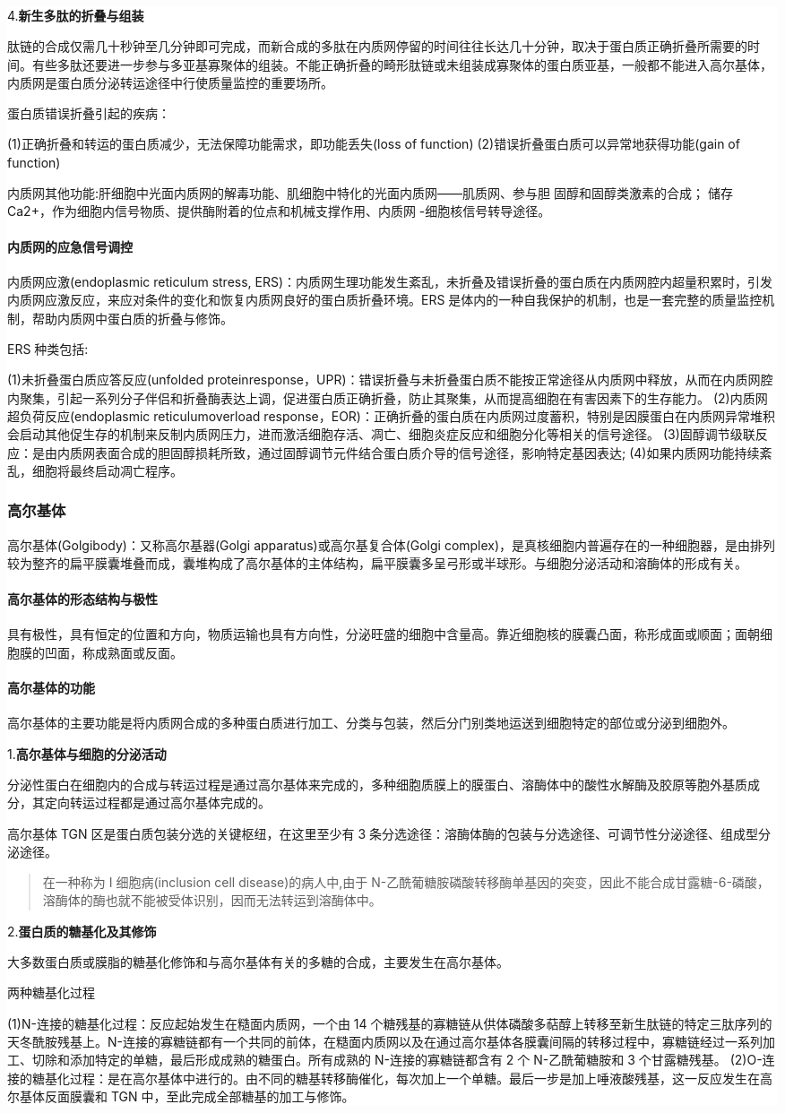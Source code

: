 4.**新生多肽的折叠与组装**

肽链的合成仅需几十秒钟至几分钟即可完成，而新合成的多肽在内质网停留的时间往往长达几十分钟，取决于蛋白质正确折叠所需要的时间。有些多肽还要进一步参与多亚基寡聚体的组装。不能正确折叠的畸形肽链或未组装成寡聚体的蛋白质亚基，一般都不能进入高尔基体，内质网是蛋白质分泌转运途径中行使质量监控的重要场所。

蛋白质错误折叠引起的疾病：

(1)正确折叠和转运的蛋白质减少，无法保障功能需求，即功能丢失(loss of function)
(2)错误折叠蛋白质可以异常地获得功能(gain of function)

内质网其他功能:肝细胞中光面内质网的解毒功能、肌细胞中特化的光面内质网——肌质网、参与胆
固醇和固醇类激素的合成； 储存 Ca2+，作为细胞内信号物质、提供酶附着的位点和机械支撑作用、内质网
-细胞核信号转导途径。

#### 内质网的应急信号调控

内质网应激(endoplasmic reticulum stress, ERS)：内质网生理功能发生紊乱，未折叠及错误折叠的蛋白质在内质网腔内超量积累时，引发内质网应激反应，来应对条件的变化和恢复内质网良好的蛋白质折叠环境。ERS 是体内的一种自我保护的机制，也是一套完整的质量监控机制，帮助内质网中蛋白质的折叠与修饰。

ERS 种类包括:

(1)未折叠蛋白质应答反应(unfolded proteinresponse，UPR)：错误折叠与未折叠蛋白质不能按正常途径从内质网中释放，从而在内质网腔内聚集，引起一系列分子伴侣和折叠酶表达上调，促进蛋白质正确折叠，防止其聚集，从而提高细胞在有害因素下的生存能力。
(2)内质网超负荷反应(endoplasmic reticulumoverload response，EOR)：正确折叠的蛋白质在内质网过度蓄积，特别是因膜蛋白在内质网异常堆积会启动其他促生存的机制来反制内质网压力，进而激活细胞存活、凋亡、细胞炎症反应和细胞分化等相关的信号途径。
(3)固醇调节级联反应：是由内质网表面合成的胆固醇损耗所致，通过固醇调节元件结合蛋白质介导的信号途径，影响特定基因表达;
(4)如果内质网功能持续紊乱，细胞将最终启动凋亡程序。

### 高尔基体

高尔基体(Golgibody)：又称高尔基器(Golgi apparatus)或高尔基复合体(Golgi complex)，是真核细胞内普遍存在的一种细胞器，是由排列较为整齐的扁平膜囊堆叠而成，囊堆构成了高尔基体的主体结构，扁平膜囊多呈弓形或半球形。与细胞分泌活动和溶酶体的形成有关。

#### 高尔基体的形态结构与极性

具有极性，具有恒定的位置和方向，物质运输也具有方向性，分泌旺盛的细胞中含量高。靠近细胞核的膜囊凸面，称形成面或顺面；面朝细胞膜的凹面，称成熟面或反面。

#### 高尔基体的功能

高尔基体的主要功能是将内质网合成的多种蛋白质进行加工、分类与包装，然后分门别类地运送到细胞特定的部位或分泌到细胞外。

1.**高尔基体与细胞的分泌活动**

分泌性蛋白在细胞内的合成与转运过程是通过高尔基体来完成的，多种细胞质膜上的膜蛋白、溶酶体中的酸性水解酶及胶原等胞外基质成分，其定向转运过程都是通过高尔基体完成的。

高尔基体 TGN 区是蛋白质包装分选的关键枢纽，在这里至少有 3 条分选途径：溶酶体酶的包装与分选途径、可调节性分泌途径、组成型分泌途径。
>在一种称为 I 细胞病(inclusion cell disease)的病人中,由于 N-乙酰葡糖胺磷酸转移酶单基因的突变，因此不能合成甘露糖-6-磷酸，溶酶体的酶也就不能被受体识别，因而无法转运到溶酶体中。

2.**蛋白质的糖基化及其修饰**

大多数蛋白质或膜脂的糖基化修饰和与高尔基体有关的多糖的合成，主要发生在高尔基体。

两种糖基化过程

(1)N-连接的糖基化过程：反应起始发生在糙面内质网，一个由 14 个糖残基的寡糖链从供体磷酸多萜醇上转移至新生肽链的特定三肽序列的天冬酰胺残基上。N-连接的寡糖链都有一个共同的前体，在糙面内质网以及在通过高尔基体各膜囊间隔的转移过程中，寡糖链经过一系列加工、切除和添加特定的单糖，最后形成成熟的糖蛋白。所有成熟的 N-连接的寡糖链都含有 2 个 N-乙酰葡糖胺和 3 个甘露糖残基。
(2)O-连接的糖基化过程：是在高尔基体中进行的。由不同的糖基转移酶催化，每次加上一个单糖。最后一步是加上唾液酸残基，这一反应发生在高尔基体反面膜囊和 TGN 中，至此完成全部糖基的加工与修饰。
